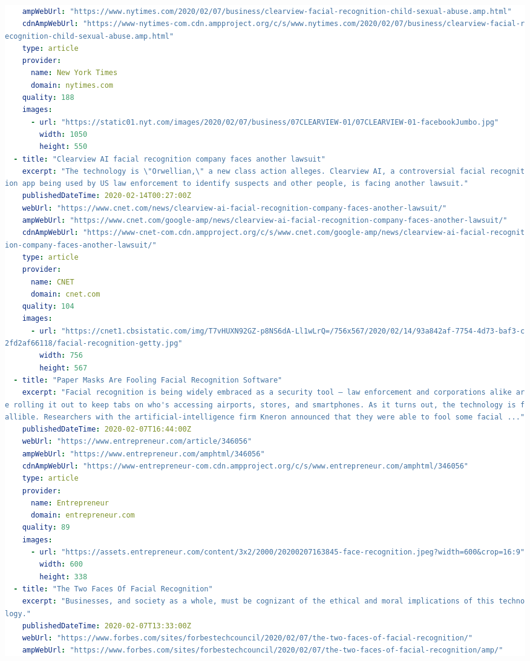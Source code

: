 ```yaml
    ampWebUrl: "https://www.nytimes.com/2020/02/07/business/clearview-facial-recognition-child-sexual-abuse.amp.html"
    cdnAmpWebUrl: "https://www-nytimes-com.cdn.ampproject.org/c/s/www.nytimes.com/2020/02/07/business/clearview-facial-recognition-child-sexual-abuse.amp.html"
    type: article
    provider:
      name: New York Times
      domain: nytimes.com
    quality: 188
    images:
      - url: "https://static01.nyt.com/images/2020/02/07/business/07CLEARVIEW-01/07CLEARVIEW-01-facebookJumbo.jpg"
        width: 1050
        height: 550
  - title: "Clearview AI facial recognition company faces another lawsuit"
    excerpt: "The technology is \"Orwellian,\" a new class action alleges. Clearview AI, a controversial facial recognition app being used by US law enforcement to identify suspects and other people, is facing another lawsuit."
    publishedDateTime: 2020-02-14T00:27:00Z
    webUrl: "https://www.cnet.com/news/clearview-ai-facial-recognition-company-faces-another-lawsuit/"
    ampWebUrl: "https://www.cnet.com/google-amp/news/clearview-ai-facial-recognition-company-faces-another-lawsuit/"
    cdnAmpWebUrl: "https://www-cnet-com.cdn.ampproject.org/c/s/www.cnet.com/google-amp/news/clearview-ai-facial-recognition-company-faces-another-lawsuit/"
    type: article
    provider:
      name: CNET
      domain: cnet.com
    quality: 104
    images:
      - url: "https://cnet1.cbsistatic.com/img/T7vHUXN92GZ-p8NS6dA-Ll1wLrQ=/756x567/2020/02/14/93a842af-7754-4d73-baf3-c2fd2af66118/facial-recognition-getty.jpg"
        width: 756
        height: 567
  - title: "Paper Masks Are Fooling Facial Recognition Software"
    excerpt: "Facial recognition is being widely embraced as a security tool — law enforcement and corporations alike are rolling it out to keep tabs on who's accessing airports, stores, and smartphones. As it turns out, the technology is fallible. Researchers with the artificial-intelligence firm Kneron announced that they were able to fool some facial ..."
    publishedDateTime: 2020-02-07T16:44:00Z
    webUrl: "https://www.entrepreneur.com/article/346056"
    ampWebUrl: "https://www.entrepreneur.com/amphtml/346056"
    cdnAmpWebUrl: "https://www-entrepreneur-com.cdn.ampproject.org/c/s/www.entrepreneur.com/amphtml/346056"
    type: article
    provider:
      name: Entrepreneur
      domain: entrepreneur.com
    quality: 89
    images:
      - url: "https://assets.entrepreneur.com/content/3x2/2000/20200207163845-face-recognition.jpeg?width=600&crop=16:9"
        width: 600
        height: 338
  - title: "The Two Faces Of Facial Recognition"
    excerpt: "Businesses, and society as a whole, must be cognizant of the ethical and moral implications of this technology."
    publishedDateTime: 2020-02-07T13:33:00Z
    webUrl: "https://www.forbes.com/sites/forbestechcouncil/2020/02/07/the-two-faces-of-facial-recognition/"
    ampWebUrl: "https://www.forbes.com/sites/forbestechcouncil/2020/02/07/the-two-faces-of-facial-recognition/amp/"
```
